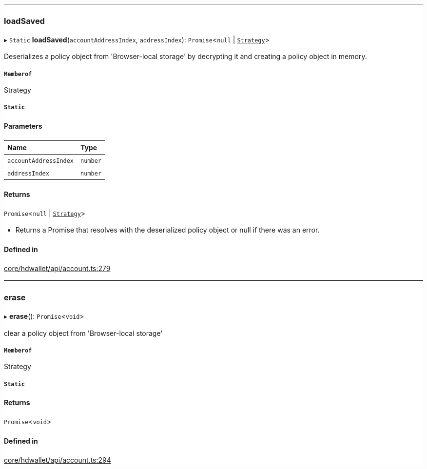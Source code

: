 ___

### loadSaved

▸ `Static` **loadSaved**(`accountAddressIndex`, `addressIndex`): `Promise`<``null`` \| [`Strategy`](Strategy.md)\>

Deserializes a policy object from 'Browser-local storage' by decrypting it and creating a policy object in memory.

**`Memberof`**

Strategy

**`Static`**

#### Parameters

| Name | Type |
| :------ | :------ |
| `accountAddressIndex` | `number` |
| `addressIndex` | `number` |

#### Returns

`Promise`<``null`` \| [`Strategy`](Strategy.md)\>

- Returns a Promise that resolves with the deserialized policy object or null if there was an error.

#### Defined in

[core/hdwallet/api/account.ts:279](https://github.com/NuLink-network/nulink-sdk/blob/e6138bf/src/core/hdwallet/api/account.ts#L279)

___

### erase

▸ **erase**(): `Promise`<`void`\>

clear a policy object from 'Browser-local storage'

**`Memberof`**

Strategy

**`Static`**

#### Returns

`Promise`<`void`\>

#### Defined in

[core/hdwallet/api/account.ts:294](https://github.com/NuLink-network/nulink-sdk/blob/e6138bf/src/core/hdwallet/api/account.ts#L294)
